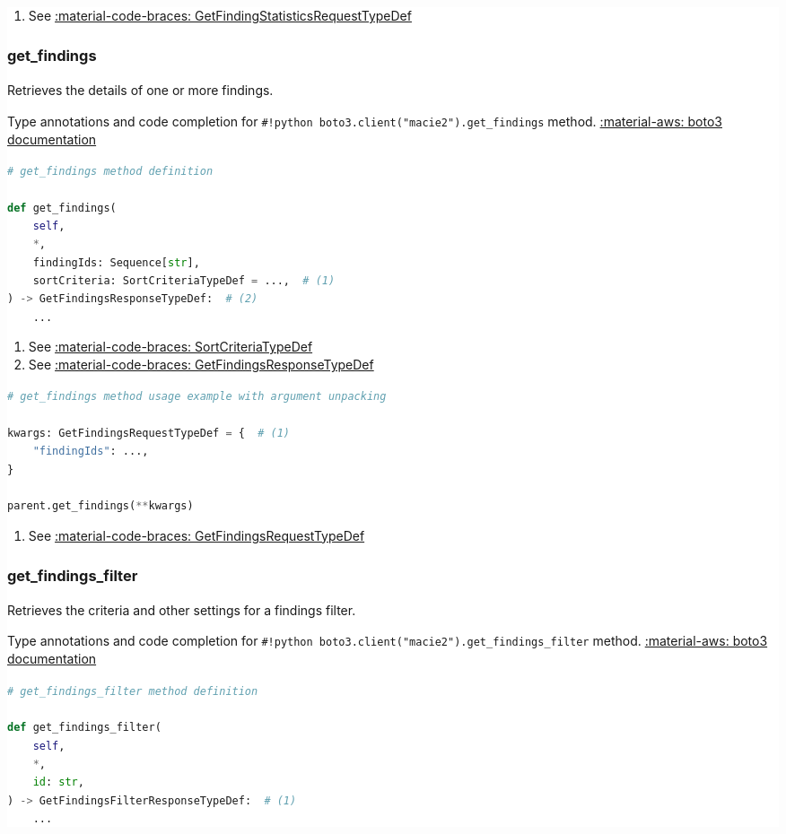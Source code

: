 1. See [:material-code-braces: GetFindingStatisticsRequestTypeDef](./type_defs.md#getfindingstatisticsrequesttypedef)

### get\_findings

Retrieves the details of one or more findings.

Type annotations and code completion for `#!python boto3.client("macie2").get_findings` method.
[:material-aws: boto3 documentation](https://boto3.amazonaws.com/v1/documentation/api/latest/reference/services/macie2/client/get_findings.html)

```python
# get_findings method definition

def get_findings(
    self,
    *,
    findingIds: Sequence[str],
    sortCriteria: SortCriteriaTypeDef = ...,  # (1)
) -> GetFindingsResponseTypeDef:  # (2)
    ...
```

1. See [:material-code-braces: SortCriteriaTypeDef](./type_defs.md#sortcriteriatypedef)
2. See [:material-code-braces: GetFindingsResponseTypeDef](./type_defs.md#getfindingsresponsetypedef)


```python
# get_findings method usage example with argument unpacking

kwargs: GetFindingsRequestTypeDef = {  # (1)
    "findingIds": ...,
}

parent.get_findings(**kwargs)
```

1. See [:material-code-braces: GetFindingsRequestTypeDef](./type_defs.md#getfindingsrequesttypedef)

### get\_findings\_filter

Retrieves the criteria and other settings for a findings filter.

Type annotations and code completion for `#!python boto3.client("macie2").get_findings_filter` method.
[:material-aws: boto3 documentation](https://boto3.amazonaws.com/v1/documentation/api/latest/reference/services/macie2/client/get_findings_filter.html)

```python
# get_findings_filter method definition

def get_findings_filter(
    self,
    *,
    id: str,
) -> GetFindingsFilterResponseTypeDef:  # (1)
    ...
```
